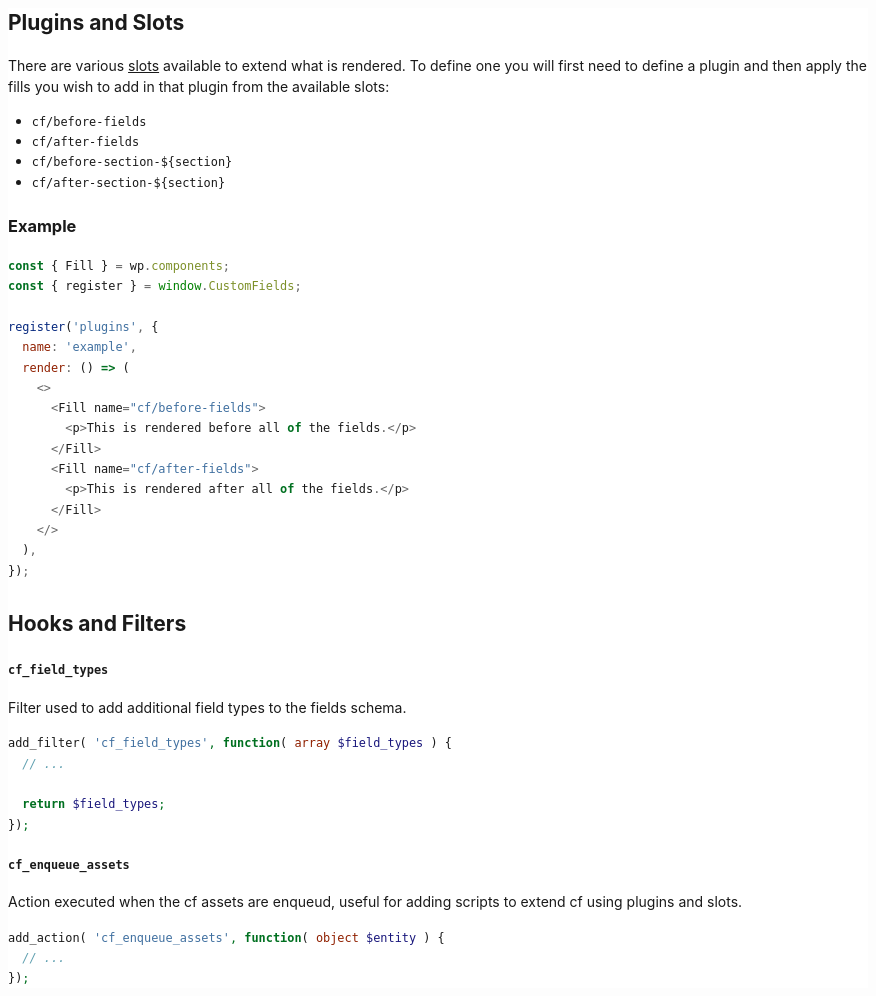 ## Plugins and Slots

There are various [slots](https://developer.wordpress.org/block-editor/components/slot-fill/) available to extend what is rendered. To define one you will first need to define a plugin and then apply the fills you wish to add in that plugin from the available slots: 

- `cf/before-fields`
- `cf/after-fields`
- `cf/before-section-${section}`
- `cf/after-section-${section}`

### Example

```js
const { Fill } = wp.components;
const { register } = window.CustomFields;

register('plugins', {
  name: 'example',
  render: () => (
    <>
      <Fill name="cf/before-fields">
        <p>This is rendered before all of the fields.</p>
      </Fill>
      <Fill name="cf/after-fields">
        <p>This is rendered after all of the fields.</p>
      </Fill>
    </>
  ),
});
```

## Hooks and Filters

#### `cf_field_types`

Filter used to add additional field types to the fields schema.

```php 
add_filter( 'cf_field_types', function( array $field_types ) {
  // ...

  return $field_types;
});
```

#### `cf_enqueue_assets`

Action executed when the cf assets are enqueud, useful for adding scripts to extend cf using plugins and slots.

```php 
add_action( 'cf_enqueue_assets', function( object $entity ) {
  // ...
});
```













